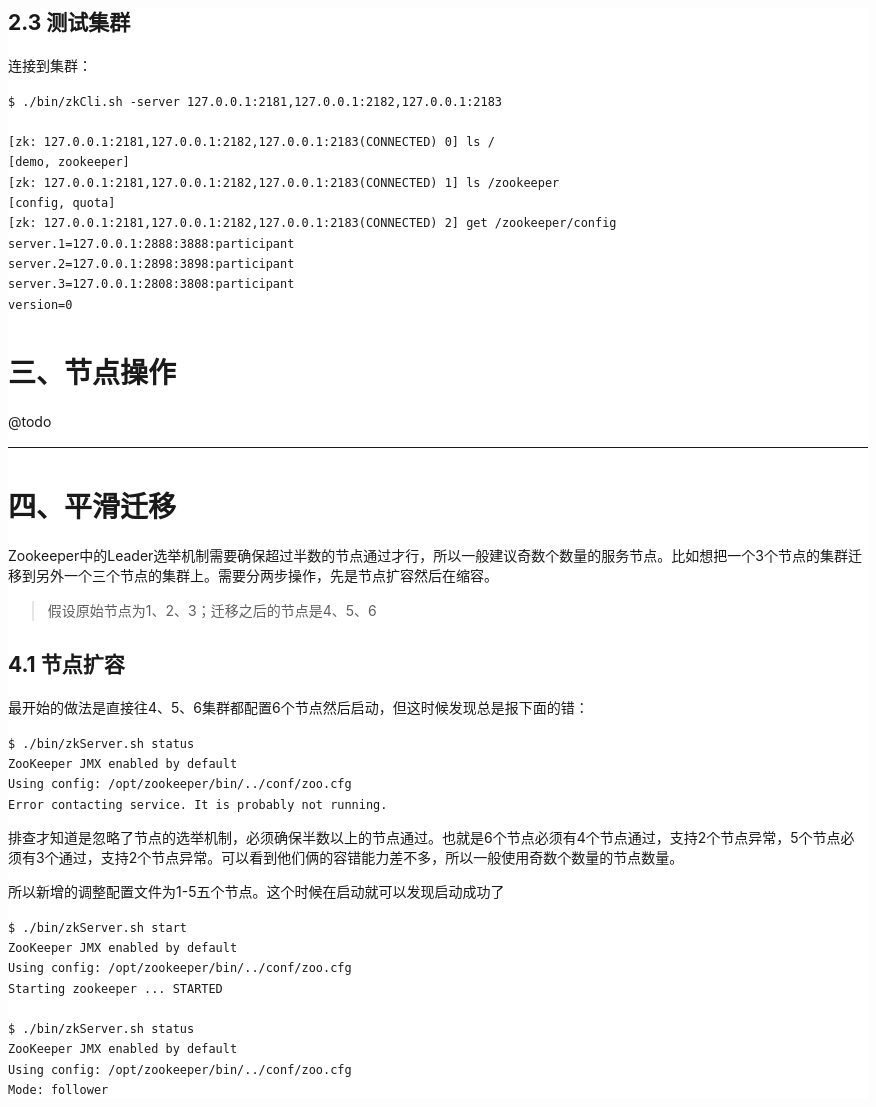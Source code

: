 ## 2.3 测试集群

连接到集群：

```
$ ./bin/zkCli.sh -server 127.0.0.1:2181,127.0.0.1:2182,127.0.0.1:2183

[zk: 127.0.0.1:2181,127.0.0.1:2182,127.0.0.1:2183(CONNECTED) 0] ls /
[demo, zookeeper]
[zk: 127.0.0.1:2181,127.0.0.1:2182,127.0.0.1:2183(CONNECTED) 1] ls /zookeeper
[config, quota]
[zk: 127.0.0.1:2181,127.0.0.1:2182,127.0.0.1:2183(CONNECTED) 2] get /zookeeper/config
server.1=127.0.0.1:2888:3888:participant
server.2=127.0.0.1:2898:3898:participant
server.3=127.0.0.1:2808:3808:participant
version=0
```

# 三、节点操作

@todo


---

# 四、平滑迁移

Zookeeper中的Leader选举机制需要确保超过半数的节点通过才行，所以一般建议奇数个数量的服务节点。比如想把一个3个节点的集群迁移到另外一个三个节点的集群上。需要分两步操作，先是节点扩容然后在缩容。

> 假设原始节点为1、2、3；迁移之后的节点是4、5、6

## 4.1 节点扩容

最开始的做法是直接往4、5、6集群都配置6个节点然后启动，但这时候发现总是报下面的错：

```
$ ./bin/zkServer.sh status
ZooKeeper JMX enabled by default
Using config: /opt/zookeeper/bin/../conf/zoo.cfg
Error contacting service. It is probably not running.
```

排查才知道是忽略了节点的选举机制，必须确保半数以上的节点通过。也就是6个节点必须有4个节点通过，支持2个节点异常，5个节点必须有3个通过，支持2个节点异常。可以看到他们俩的容错能力差不多，所以一般使用奇数个数量的节点数量。

所以新增的调整配置文件为1-5五个节点。这个时候在启动就可以发现启动成功了

```
$ ./bin/zkServer.sh start
ZooKeeper JMX enabled by default
Using config: /opt/zookeeper/bin/../conf/zoo.cfg
Starting zookeeper ... STARTED

$ ./bin/zkServer.sh status
ZooKeeper JMX enabled by default
Using config: /opt/zookeeper/bin/../conf/zoo.cfg
Mode: follower
```
